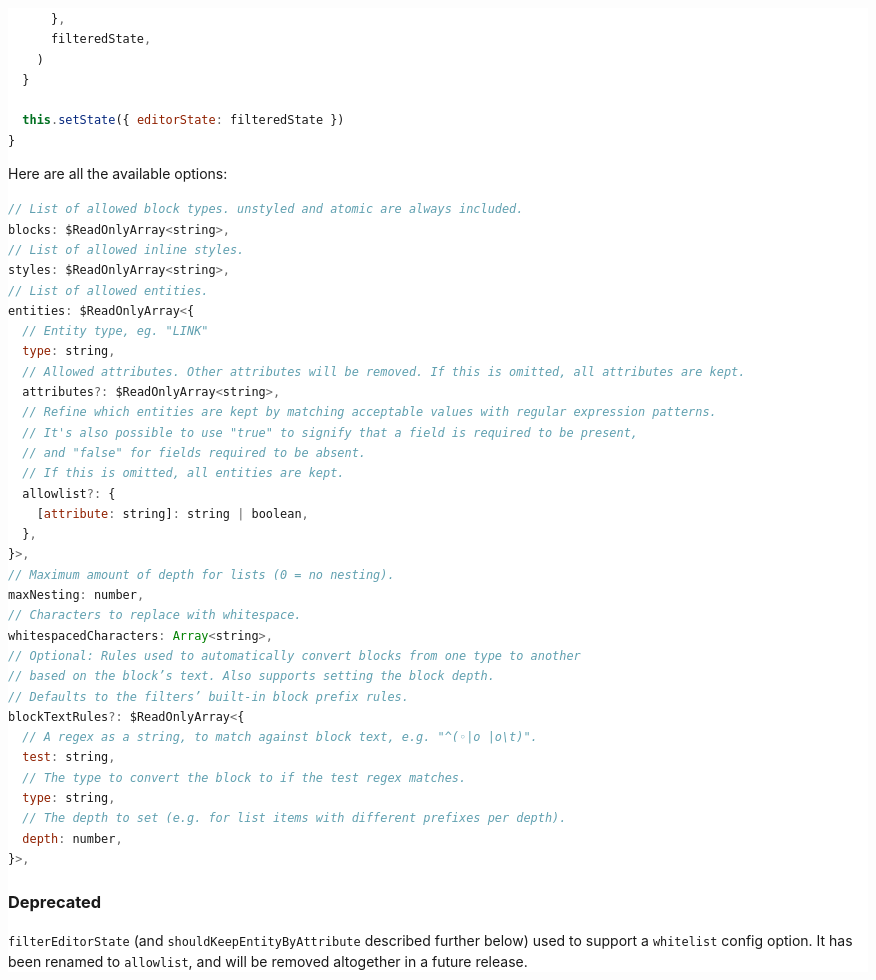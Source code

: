 ```js
      },
      filteredState,
    )
  }

  this.setState({ editorState: filteredState })
}
```

Here are all the available options:

```jsx
// List of allowed block types. unstyled and atomic are always included.
blocks: $ReadOnlyArray<string>,
// List of allowed inline styles.
styles: $ReadOnlyArray<string>,
// List of allowed entities.
entities: $ReadOnlyArray<{
  // Entity type, eg. "LINK"
  type: string,
  // Allowed attributes. Other attributes will be removed. If this is omitted, all attributes are kept.
  attributes?: $ReadOnlyArray<string>,
  // Refine which entities are kept by matching acceptable values with regular expression patterns.
  // It's also possible to use "true" to signify that a field is required to be present,
  // and "false" for fields required to be absent.
  // If this is omitted, all entities are kept.
  allowlist?: {
    [attribute: string]: string | boolean,
  },
}>,
// Maximum amount of depth for lists (0 = no nesting).
maxNesting: number,
// Characters to replace with whitespace.
whitespacedCharacters: Array<string>,
// Optional: Rules used to automatically convert blocks from one type to another
// based on the block’s text. Also supports setting the block depth.
// Defaults to the filters’ built-in block prefix rules.
blockTextRules?: $ReadOnlyArray<{
  // A regex as a string, to match against block text, e.g. "^(◦|o |o\t)".
  test: string,
  // The type to convert the block to if the test regex matches.
  type: string,
  // The depth to set (e.g. for list items with different prefixes per depth).
  depth: number,
}>,
```

### Deprecated

`filterEditorState` (and `shouldKeepEntityByAttribute` described further below) used to support a `whitelist` config option. It has been renamed to `allowlist`, and will be removed altogether in a future release.

